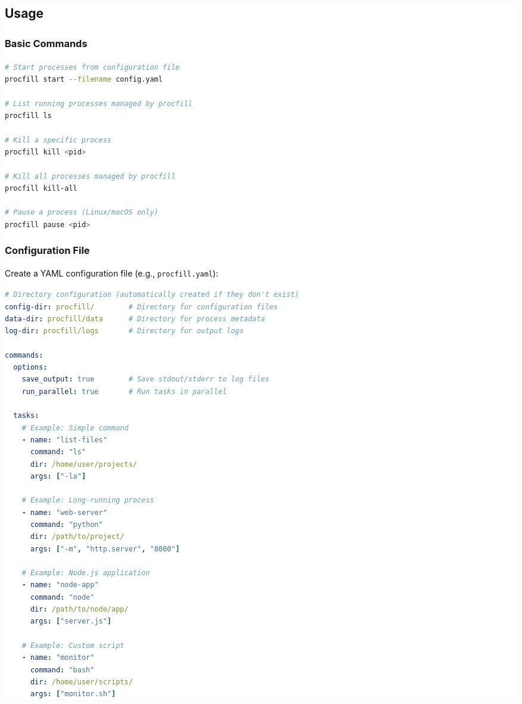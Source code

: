 ## Usage

### Basic Commands

```bash
# Start processes from configuration file
procfill start --filename config.yaml

# List running processes managed by procfill
procfill ls

# Kill a specific process
procfill kill <pid>

# Kill all processes managed by procfill
procfill kill-all

# Pause a process (Linux/macOS only)
procfill pause <pid>
```

### Configuration File

Create a YAML configuration file (e.g., `procfill.yaml`):

```yaml
# Directory configuration (automatically created if they don't exist)
config-dir: procfill/        # Directory for configuration files
data-dir: procfill/data      # Directory for process metadata
log-dir: procfill/logs       # Directory for output logs

commands:
  options:
    save_output: true        # Save stdout/stderr to log files
    run_parallel: true       # Run tasks in parallel
  
  tasks:
    # Example: Simple command
    - name: "list-files"
      command: "ls"
      dir: /home/user/projects/
      args: ["-la"]
    
    # Example: Long-running process
    - name: "web-server"
      command: "python"
      dir: /path/to/project/
      args: ["-m", "http.server", "8000"]
    
    # Example: Node.js application
    - name: "node-app"
      command: "node"
      dir: /path/to/node/app/
      args: ["server.js"]
    
    # Example: Custom script
    - name: "monitor"
      command: "bash"
      dir: /home/user/scripts/
      args: ["monitor.sh"]
```
